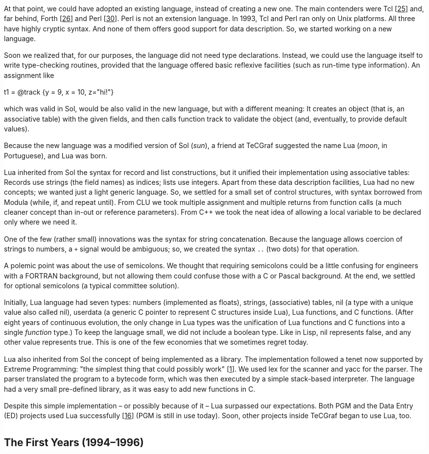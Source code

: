 At that point, we could have adopted an existing language, instead of creating a new one. The main contenders were Tcl \[[25](#25)\] and, far behind, Forth \[[26](#26)\] and Perl \[[30](#30)\]. Perl is not an extension language. In 1993, Tcl and Perl ran only on Unix platforms. All three have highly cryptic syntax. And none of them offers good support for data description. So, we started working on a new language.

Soon we realized that, for our purposes, the language did not need type declarations. Instead, we could use the language itself to write type-checking routines, provided that the language offered basic reflexive facilities (such as run-time type information). An assignment like

   t1 = @track {y = 9, x = 10, z="hi!"}

which was valid in Sol, would be also valid in the new language, but with a different meaning: It creates an object (that is, an associative table) with the given fields, and then calls function track to validate the object (and, eventually, to provide default values).

Because the new language was a modified version of Sol (_sun_), a friend at TeCGraf suggested the name Lua (_moon_, in Portuguese), and Lua was born.

Lua inherited from Sol the syntax for record and list constructions, but it unified their implementation using associative tables: Records use strings (the field names) as indices; lists use integers. Apart from these data description facilities, Lua had no new concepts; we wanted just a light generic language. So, we settled for a small set of control structures, with syntax borrowed from Modula (while, if, and repeat until). From CLU we took multiple assignment and multiple returns from function calls (a much cleaner concept than in-out or reference parameters). From C++ we took the neat idea of allowing a local variable to be declared only where we need it.

One of the few (rather small) innovations was the syntax for string concatenation. Because the language allows coercion of strings to numbers, a `+` signal would be ambiguous; so, we created the syntax `..` (two dots) for that operation.

A polemic point was about the use of semicolons. We thought that requiring semicolons could be a little confusing for engineers with a FORTRAN background, but not allowing them could confuse those with a C or Pascal background. At the end, we settled for optional semicolons (a typical committee solution).

Initially, Lua language had seven types: numbers (implemented as floats), strings, (associative) tables, nil (a type with a unique value also called nil), userdata (a generic C pointer to represent C structures inside Lua), Lua functions, and C functions. (After eight years of continuous evolution, the only change in Lua types was the unification of Lua functions and C functions into a single _function_ type.) To keep the language small, we did not include a boolean type. Like in Lisp, nil represents false, and any other value represents true. This is one of the few economies that we sometimes regret today.

Lua also inherited from Sol the concept of being implemented as a library. The implementation followed a tenet now supported by Extreme Programming: "the simplest thing that could possibly work" \[[1](#1)\]. We used lex for the scanner and yacc for the parser. The parser translated the program to a bytecode form, which was then executed by a simple stack-based interpreter. The language had a very small pre-defined library, as it was easy to add new functions in C.

Despite this simple implementation – or possibly because of it – Lua surpassed our expectations. Both PGM and the Data Entry (ED) projects used Lua successfully \[[16](#16)\] (PGM is still in use today). Soon, other projects inside TeCGraf began to use Lua, too.

The First Years (1994–1996)
---------------------------
